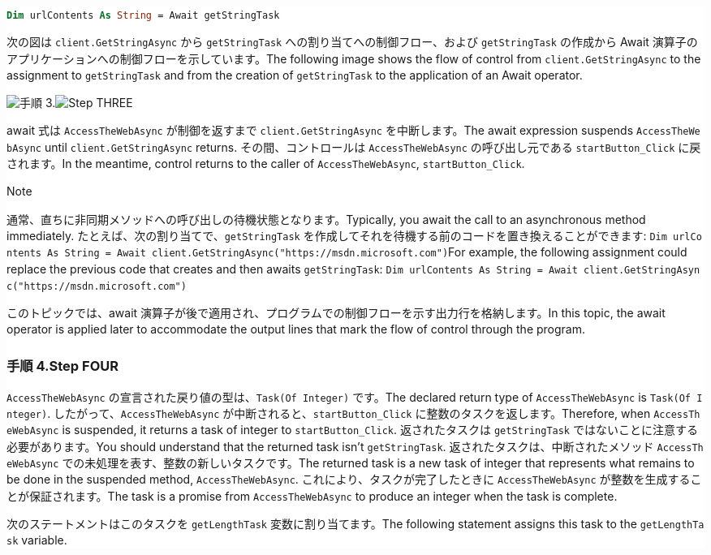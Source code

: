 ```vb
Dim urlContents As String = Await getStringTask
```

<span data-ttu-id="22930-170">次の図は `client.GetStringAsync` から `getStringTask` への割り当てへの制御フロー、および `getStringTask` の作成から Await 演算子のアプリケーションへの制御フローを示しています。</span><span class="sxs-lookup"><span data-stu-id="22930-170">The following image shows the flow of control from `client.GetStringAsync` to the assignment to `getStringTask` and from the creation of `getStringTask` to the application of an Await operator.</span></span>

<span data-ttu-id="22930-171">![手順 3.](../../../../csharp/programming-guide/concepts/async/media/asynctrace-three.png "AsyncTrace-Three")</span><span class="sxs-lookup"><span data-stu-id="22930-171">![Step THREE](../../../../csharp/programming-guide/concepts/async/media/asynctrace-three.png "AsyncTrace-Three")</span></span>

<span data-ttu-id="22930-172">await 式は `AccessTheWebAsync` が制御を返すまで `client.GetStringAsync` を中断します。</span><span class="sxs-lookup"><span data-stu-id="22930-172">The await expression suspends `AccessTheWebAsync` until `client.GetStringAsync` returns.</span></span> <span data-ttu-id="22930-173">その間、コントロールは `AccessTheWebAsync` の呼び出し元である `startButton_Click` に戻されます。</span><span class="sxs-lookup"><span data-stu-id="22930-173">In the meantime, control returns to the caller of `AccessTheWebAsync`, `startButton_Click`.</span></span>

> [!NOTE]
> <span data-ttu-id="22930-174">通常、直ちに非同期メソッドへの呼び出しの待機状態となります。</span><span class="sxs-lookup"><span data-stu-id="22930-174">Typically, you await the call to an asynchronous method immediately.</span></span> <span data-ttu-id="22930-175">たとえば、次の割り当てで、`getStringTask` を作成してそれを待機する前のコードを置き換えることができます: `Dim urlContents As String = Await client.GetStringAsync("https://msdn.microsoft.com")`</span><span class="sxs-lookup"><span data-stu-id="22930-175">For example, the following assignment could replace the previous code that creates and then awaits `getStringTask`: `Dim urlContents As String = Await client.GetStringAsync("https://msdn.microsoft.com")`</span></span>
>
> <span data-ttu-id="22930-176">このトピックでは、await 演算子が後で適用され、プログラムでの制御フローを示す出力行を格納します。</span><span class="sxs-lookup"><span data-stu-id="22930-176">In this topic, the await operator is applied later to accommodate the output lines that mark the flow of control through the program.</span></span>

### <a name="step-four"></a><span data-ttu-id="22930-177">手順 4.</span><span class="sxs-lookup"><span data-stu-id="22930-177">Step FOUR</span></span>

<span data-ttu-id="22930-178">`AccessTheWebAsync` の宣言された戻り値の型は、`Task(Of Integer)` です。</span><span class="sxs-lookup"><span data-stu-id="22930-178">The declared return type of `AccessTheWebAsync` is `Task(Of Integer)`.</span></span> <span data-ttu-id="22930-179">したがって、`AccessTheWebAsync` が中断されると、`startButton_Click` に整数のタスクを返します。</span><span class="sxs-lookup"><span data-stu-id="22930-179">Therefore, when `AccessTheWebAsync` is suspended, it returns a task of integer to `startButton_Click`.</span></span> <span data-ttu-id="22930-180">返されたタスクは `getStringTask` ではないことに注意する必要があります。</span><span class="sxs-lookup"><span data-stu-id="22930-180">You should understand that the returned task isn’t `getStringTask`.</span></span> <span data-ttu-id="22930-181">返されたタスクは、中断されたメソッド `AccessTheWebAsync` での未処理を表す、整数の新しいタスクです。</span><span class="sxs-lookup"><span data-stu-id="22930-181">The returned task is a new task of integer that represents what remains to be done in the suspended method, `AccessTheWebAsync`.</span></span> <span data-ttu-id="22930-182">これにより、タスクが完了したときに `AccessTheWebAsync` が整数を生成することが保証されます。</span><span class="sxs-lookup"><span data-stu-id="22930-182">The task is a promise from `AccessTheWebAsync` to produce an integer when the task is complete.</span></span>

<span data-ttu-id="22930-183">次のステートメントはこのタスクを `getLengthTask` 変数に割り当てます。</span><span class="sxs-lookup"><span data-stu-id="22930-183">The following statement assigns this task to the `getLengthTask` variable.</span></span>
